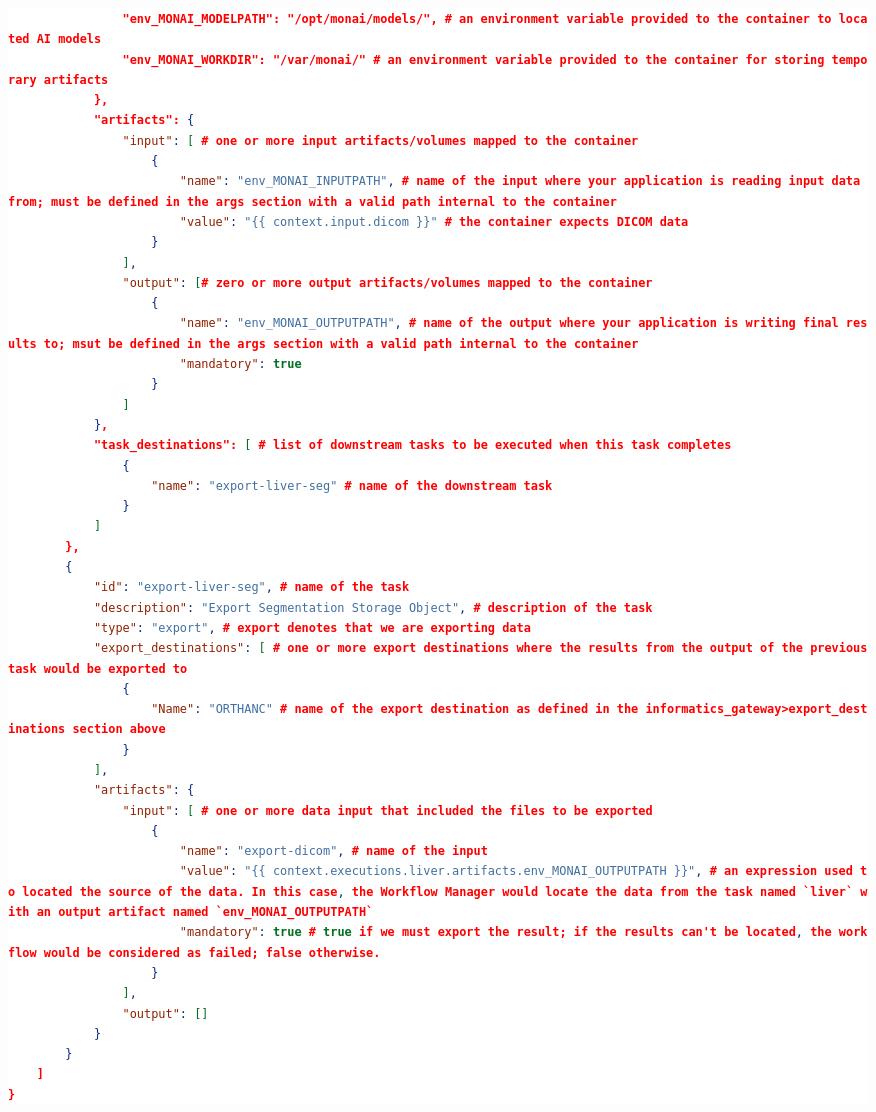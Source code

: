 ```json
                "env_MONAI_MODELPATH": "/opt/monai/models/", # an environment variable provided to the container to located AI models
                "env_MONAI_WORKDIR": "/var/monai/" # an environment variable provided to the container for storing temporary artifacts
            },
            "artifacts": {
                "input": [ # one or more input artifacts/volumes mapped to the container
                    {
                        "name": "env_MONAI_INPUTPATH", # name of the input where your application is reading input data from; must be defined in the args section with a valid path internal to the container
                        "value": "{{ context.input.dicom }}" # the container expects DICOM data
                    }
                ],
                "output": [# zero or more output artifacts/volumes mapped to the container
                    {
                        "name": "env_MONAI_OUTPUTPATH", # name of the output where your application is writing final results to; msut be defined in the args section with a valid path internal to the container
                        "mandatory": true
                    }
                ]
            },
            "task_destinations": [ # list of downstream tasks to be executed when this task completes
                {
                    "name": "export-liver-seg" # name of the downstream task
                }
            ]
        },
        {
            "id": "export-liver-seg", # name of the task
            "description": "Export Segmentation Storage Object", # description of the task
            "type": "export", # export denotes that we are exporting data
            "export_destinations": [ # one or more export destinations where the results from the output of the previous task would be exported to
                {
                    "Name": "ORTHANC" # name of the export destination as defined in the informatics_gateway>export_destinations section above
                }
            ],
            "artifacts": {
                "input": [ # one or more data input that included the files to be exported
                    {
                        "name": "export-dicom", # name of the input
                        "value": "{{ context.executions.liver.artifacts.env_MONAI_OUTPUTPATH }}", # an expression used to located the source of the data. In this case, the Workflow Manager would locate the data from the task named `liver` with an output artifact named `env_MONAI_OUTPUTPATH`
                        "mandatory": true # true if we must export the result; if the results can't be located, the workflow would be considered as failed; false otherwise.
                    }
                ],
                "output": []
            }
        }
    ]
}
```
